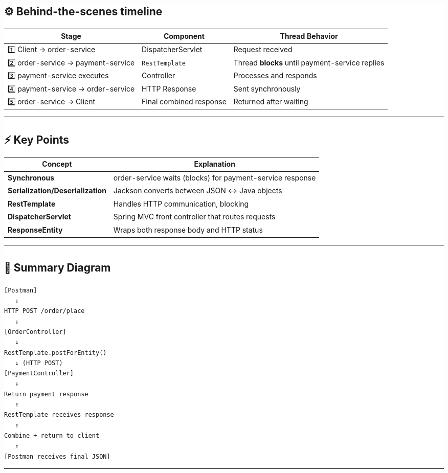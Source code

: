 
## ⚙️ Behind-the-scenes timeline

|Stage|Component|Thread Behavior|
|---|---|---|
|1️⃣ Client → order-service|DispatcherServlet|Request received|
|2️⃣ order-service → payment-service|`RestTemplate`|Thread **blocks** until payment-service replies|
|3️⃣ payment-service executes|Controller|Processes and responds|
|4️⃣ payment-service → order-service|HTTP Response|Sent synchronously|
|5️⃣ order-service → Client|Final combined response|Returned after waiting|

---

## ⚡ Key Points

|Concept|Explanation|
|---|---|
|**Synchronous**|order-service waits (blocks) for payment-service response|
|**Serialization/Deserialization**|Jackson converts between JSON ↔ Java objects|
|**RestTemplate**|Handles HTTP communication, blocking|
|**DispatcherServlet**|Spring MVC front controller that routes requests|
|**ResponseEntity**|Wraps both response body and HTTP status|

---

## 🧠 Summary Diagram

```
[Postman]
   ↓
HTTP POST /order/place
   ↓
[OrderController]
   ↓
RestTemplate.postForEntity()
   ↓ (HTTP POST)
[PaymentController]
   ↓
Return payment response
   ↑
RestTemplate receives response
   ↑
Combine + return to client
   ↑
[Postman receives final JSON]
```

---
